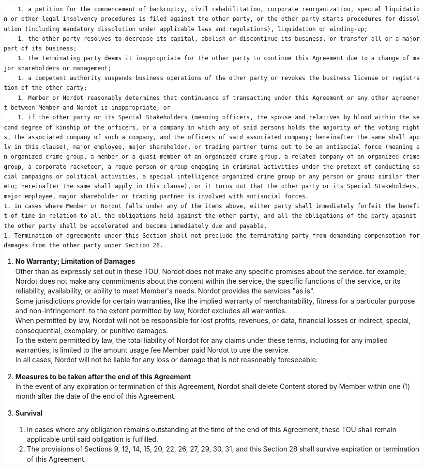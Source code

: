		1. a petition for the commencement of bankruptcy, civil rehabilitation, corporate reorganization, special liquidation or other legal insolvency procedures is filed against the other party, or the other party starts procedures for dissolution (including mandatory dissolution under applicable laws and regulations), liquidation or winding-up;
		1. the other party resolves to decrease its capital, abolish or discontinue its business, or transfer all or a major part of its business;
		1. the terminating party deems it inappropriate for the other party to continue this Agreement due to a change of major shareholders or management;
		1. a competent authority suspends business operations of the other party or revokes the business license or registration of the other party;
		1. Member or Nordot reasonably determines that continuance of transacting under this Agreement or any other agreement between Member and Nordot is inappropriate; or
		1. if the other party or its Special Stakeholders (meaning officers, the spouse and relatives by blood within the second degree of kinship of the officers, or a company in which any of said persons holds the majority of the voting rights, the associated company of such a company, and the officers of said associated company; hereinafter the same shall apply in this clause), major employee, major shareholder, or trading partner turns out to be an antisocial force (meaning an organized crime group, a member or a quasi-member of an organized crime group, a related company of an organized crime group, a corporate racketeer, a rogue person or group engaging in criminal activities under the pretext of conducting social campaigns or political activities, a special intelligence organized crime group or any person or group similar thereto; hereinafter the same shall apply in this clause), or it turns out that the other party or its Special Stakeholders, major employee, major shareholder or trading partner is involved with antisocial forces.
	1. In cases where Member or Nordot falls under any of the items above, either party shall immediately forfeit the benefit of time in relation to all the obligations held against the other party, and all the obligations of the party against the other party shall be accelerated and become immediately due and payable.
	1. Termination of agreements under this Section shall not preclude the terminating party from demanding compensation for damages from the other party under Section 26.

1. **No Warranty; Limitation of Damages**  
Other than as expressly set out in these TOU, Nordot does not make any specific promises about the service. for example, Nordot does not make any commitments about the content within the service, the specific functions of the service, or its reliability, availability, or ability to meet Member's needs. Nordot provides the services "as is".  
Some jurisdictions provide for certain warranties, like the implied warranty of merchantability, fitness for a particular purpose and non-infringement. to the extent permitted by law, Nordot excludes all warranties.  
When permitted by law, Nordot will not be responsible for lost profits, revenues, or data, financial losses or indirect, special, consequential, exemplary, or punitive damages.  
To the extent permitted by law, the total liability of Nordot for any claims under these terms, including for any implied warranties, is limited to the amount usage fee Member paid Nordot to use the service.  
In all cases, Nordot will not be liable for any loss or damage that is not reasonably foreseeable.

1. **Measures to be taken after the end of this Agreement**  
In the event of any expiration or termination of this Agreement, Nordot shall delete Content stored by Member within one (1) month after the date of the end of this Agreement.

1. **Survival**
	1. In cases where any obligation remains outstanding at the time of the end of this Agreement, these TOU shall remain applicable until said obligation is fulfilled.
	1. The provisions of Sections 9, 12, 14, 15, 20, 22, 26, 27, 29, 30, 31, and this Section 28 shall survive expiration or termination of this Agreement.
